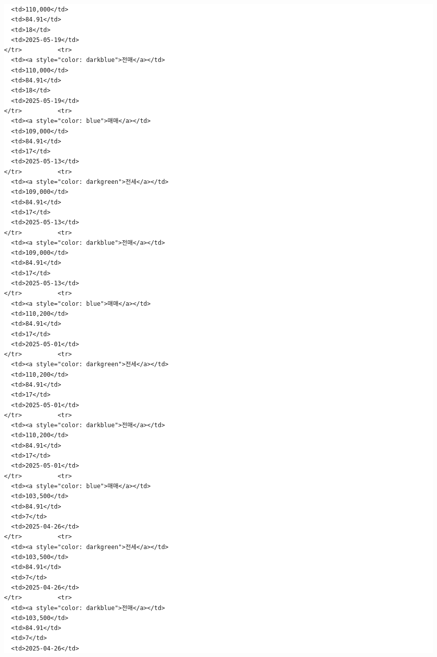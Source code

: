       <td>110,000</td>
      <td>84.91</td>
      <td>18</td>
      <td>2025-05-19</td>
    </tr>          <tr>
      <td><a style="color: darkblue">전매</a></td>
      <td>110,000</td>
      <td>84.91</td>
      <td>18</td>
      <td>2025-05-19</td>
    </tr>          <tr>
      <td><a style="color: blue">매매</a></td>
      <td>109,000</td>
      <td>84.91</td>
      <td>17</td>
      <td>2025-05-13</td>
    </tr>          <tr>
      <td><a style="color: darkgreen">전세</a></td>
      <td>109,000</td>
      <td>84.91</td>
      <td>17</td>
      <td>2025-05-13</td>
    </tr>          <tr>
      <td><a style="color: darkblue">전매</a></td>
      <td>109,000</td>
      <td>84.91</td>
      <td>17</td>
      <td>2025-05-13</td>
    </tr>          <tr>
      <td><a style="color: blue">매매</a></td>
      <td>110,200</td>
      <td>84.91</td>
      <td>17</td>
      <td>2025-05-01</td>
    </tr>          <tr>
      <td><a style="color: darkgreen">전세</a></td>
      <td>110,200</td>
      <td>84.91</td>
      <td>17</td>
      <td>2025-05-01</td>
    </tr>          <tr>
      <td><a style="color: darkblue">전매</a></td>
      <td>110,200</td>
      <td>84.91</td>
      <td>17</td>
      <td>2025-05-01</td>
    </tr>          <tr>
      <td><a style="color: blue">매매</a></td>
      <td>103,500</td>
      <td>84.91</td>
      <td>7</td>
      <td>2025-04-26</td>
    </tr>          <tr>
      <td><a style="color: darkgreen">전세</a></td>
      <td>103,500</td>
      <td>84.91</td>
      <td>7</td>
      <td>2025-04-26</td>
    </tr>          <tr>
      <td><a style="color: darkblue">전매</a></td>
      <td>103,500</td>
      <td>84.91</td>
      <td>7</td>
      <td>2025-04-26</td>